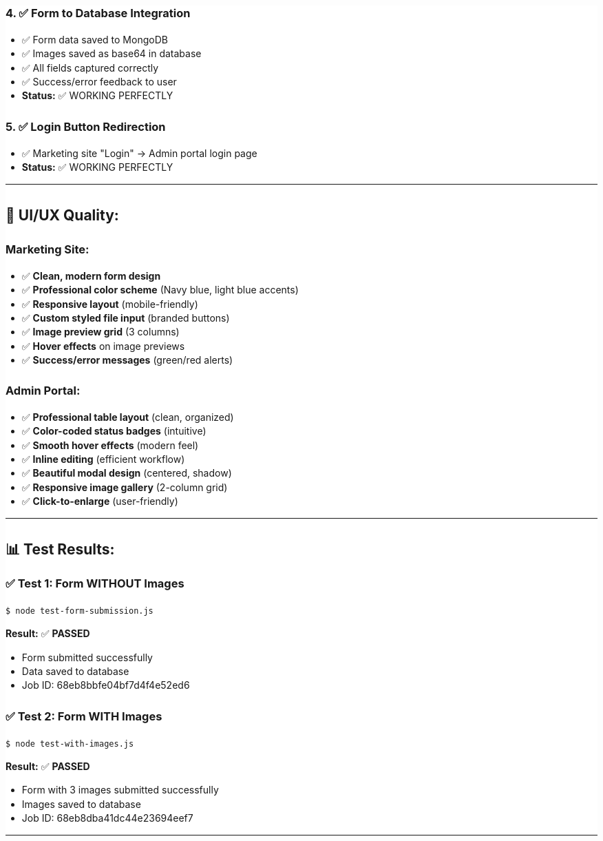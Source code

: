 ### 4. ✅ **Form to Database Integration**
   - ✅ Form data saved to MongoDB
   - ✅ Images saved as base64 in database
   - ✅ All fields captured correctly
   - ✅ Success/error feedback to user
   - **Status:** ✅ WORKING PERFECTLY

### 5. ✅ **Login Button Redirection**
   - ✅ Marketing site "Login" → Admin portal login page
   - **Status:** ✅ WORKING PERFECTLY

---

## 🎨 **UI/UX Quality:**

### Marketing Site:
- ✅ **Clean, modern form design**
- ✅ **Professional color scheme** (Navy blue, light blue accents)
- ✅ **Responsive layout** (mobile-friendly)
- ✅ **Custom styled file input** (branded buttons)
- ✅ **Image preview grid** (3 columns)
- ✅ **Hover effects** on image previews
- ✅ **Success/error messages** (green/red alerts)

### Admin Portal:
- ✅ **Professional table layout** (clean, organized)
- ✅ **Color-coded status badges** (intuitive)
- ✅ **Smooth hover effects** (modern feel)
- ✅ **Inline editing** (efficient workflow)
- ✅ **Beautiful modal design** (centered, shadow)
- ✅ **Responsive image gallery** (2-column grid)
- ✅ **Click-to-enlarge** (user-friendly)

---

## 📊 **Test Results:**

### ✅ Test 1: Form WITHOUT Images
```bash
$ node test-form-submission.js
```
**Result:** ✅ **PASSED**
- Form submitted successfully
- Data saved to database
- Job ID: 68eb8bbfe04bf7d4f4e52ed6

### ✅ Test 2: Form WITH Images
```bash
$ node test-with-images.js
```
**Result:** ✅ **PASSED**
- Form with 3 images submitted successfully
- Images saved to database
- Job ID: 68eb8dba41dc44e23694eef7

---